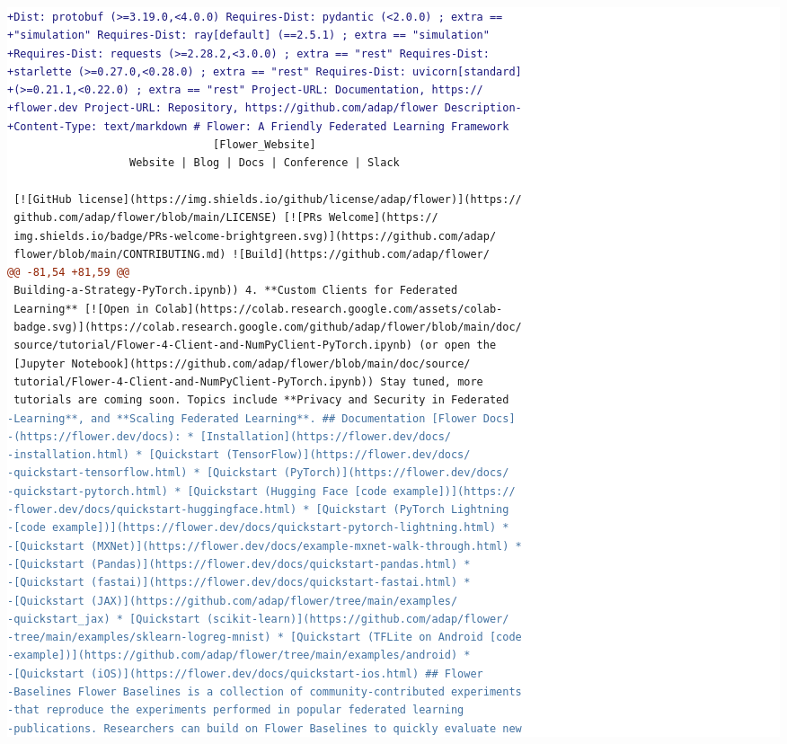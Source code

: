 ```diff
+Dist: protobuf (>=3.19.0,<4.0.0) Requires-Dist: pydantic (<2.0.0) ; extra ==
+"simulation" Requires-Dist: ray[default] (==2.5.1) ; extra == "simulation"
+Requires-Dist: requests (>=2.28.2,<3.0.0) ; extra == "rest" Requires-Dist:
+starlette (>=0.27.0,<0.28.0) ; extra == "rest" Requires-Dist: uvicorn[standard]
+(>=0.21.1,<0.22.0) ; extra == "rest" Project-URL: Documentation, https://
+flower.dev Project-URL: Repository, https://github.com/adap/flower Description-
+Content-Type: text/markdown # Flower: A Friendly Federated Learning Framework
                                [Flower_Website]
                   Website | Blog | Docs | Conference | Slack
 
 [![GitHub license](https://img.shields.io/github/license/adap/flower)](https://
 github.com/adap/flower/blob/main/LICENSE) [![PRs Welcome](https://
 img.shields.io/badge/PRs-welcome-brightgreen.svg)](https://github.com/adap/
 flower/blob/main/CONTRIBUTING.md) ![Build](https://github.com/adap/flower/
@@ -81,54 +81,59 @@
 Building-a-Strategy-PyTorch.ipynb)) 4. **Custom Clients for Federated
 Learning** [![Open in Colab](https://colab.research.google.com/assets/colab-
 badge.svg)](https://colab.research.google.com/github/adap/flower/blob/main/doc/
 source/tutorial/Flower-4-Client-and-NumPyClient-PyTorch.ipynb) (or open the
 [Jupyter Notebook](https://github.com/adap/flower/blob/main/doc/source/
 tutorial/Flower-4-Client-and-NumPyClient-PyTorch.ipynb)) Stay tuned, more
 tutorials are coming soon. Topics include **Privacy and Security in Federated
-Learning**, and **Scaling Federated Learning**. ## Documentation [Flower Docs]
-(https://flower.dev/docs): * [Installation](https://flower.dev/docs/
-installation.html) * [Quickstart (TensorFlow)](https://flower.dev/docs/
-quickstart-tensorflow.html) * [Quickstart (PyTorch)](https://flower.dev/docs/
-quickstart-pytorch.html) * [Quickstart (Hugging Face [code example])](https://
-flower.dev/docs/quickstart-huggingface.html) * [Quickstart (PyTorch Lightning
-[code example])](https://flower.dev/docs/quickstart-pytorch-lightning.html) *
-[Quickstart (MXNet)](https://flower.dev/docs/example-mxnet-walk-through.html) *
-[Quickstart (Pandas)](https://flower.dev/docs/quickstart-pandas.html) *
-[Quickstart (fastai)](https://flower.dev/docs/quickstart-fastai.html) *
-[Quickstart (JAX)](https://github.com/adap/flower/tree/main/examples/
-quickstart_jax) * [Quickstart (scikit-learn)](https://github.com/adap/flower/
-tree/main/examples/sklearn-logreg-mnist) * [Quickstart (TFLite on Android [code
-example])](https://github.com/adap/flower/tree/main/examples/android) *
-[Quickstart (iOS)](https://flower.dev/docs/quickstart-ios.html) ## Flower
-Baselines Flower Baselines is a collection of community-contributed experiments
-that reproduce the experiments performed in popular federated learning
-publications. Researchers can build on Flower Baselines to quickly evaluate new

